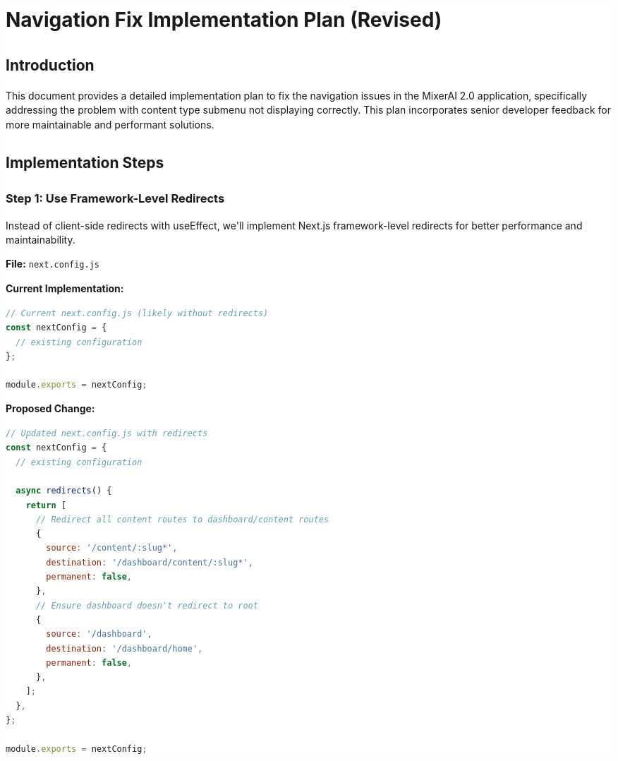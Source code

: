 # Navigation Fix Implementation Plan (Revised)

## Introduction

This document provides a detailed implementation plan to fix the navigation issues in the MixerAI 2.0 application, specifically addressing the problem with content type submenu not displaying correctly. This plan incorporates senior developer feedback for more maintainable and performant solutions.

## Implementation Steps

### Step 1: Use Framework-Level Redirects

Instead of client-side redirects with useEffect, we'll implement Next.js framework-level redirects for better performance and maintainability.

**File:** `next.config.js`

**Current Implementation:**
```js
// Current next.config.js (likely without redirects)
const nextConfig = {
  // existing configuration
};

module.exports = nextConfig;
```

**Proposed Change:**
```js
// Updated next.config.js with redirects
const nextConfig = {
  // existing configuration
  
  async redirects() {
    return [
      // Redirect all content routes to dashboard/content routes
      {
        source: '/content/:slug*',
        destination: '/dashboard/content/:slug*',
        permanent: false,
      },
      // Ensure dashboard doesn't redirect to root
      {
        source: '/dashboard',
        destination: '/dashboard/home',
        permanent: false,
      },
    ];
  },
};

module.exports = nextConfig;
```
